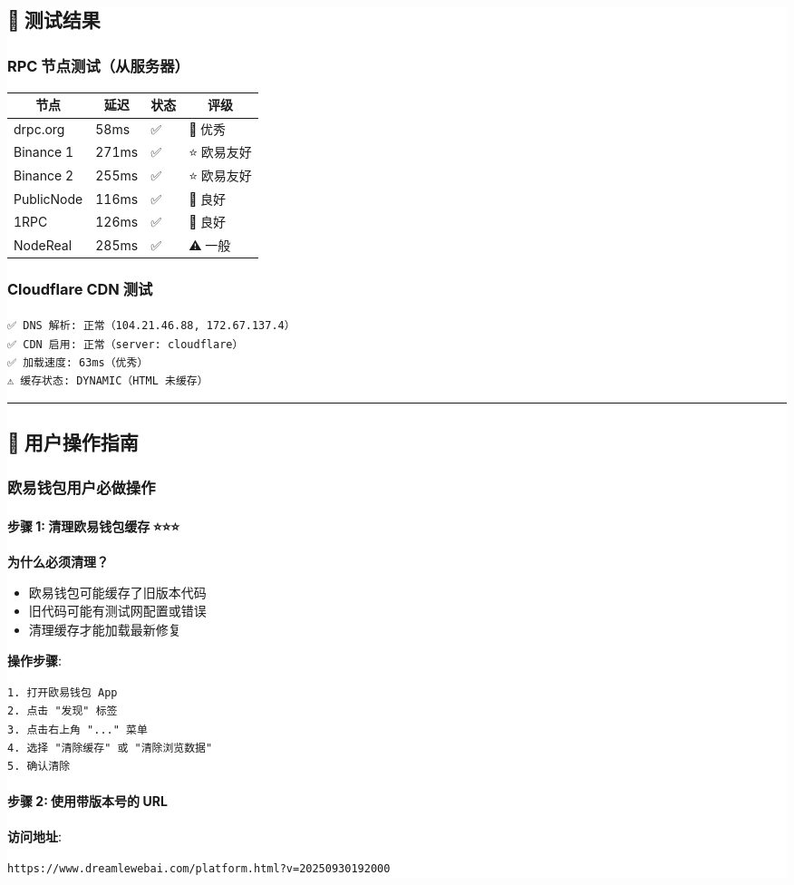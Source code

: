 
## 🧪 测试结果

### RPC 节点测试（从服务器）

| 节点 | 延迟 | 状态 | 评级 |
|------|------|------|------|
| drpc.org | 58ms | ✅ | 🥇 优秀 |
| Binance 1 | 271ms | ✅ | ⭐ 欧易友好 |
| Binance 2 | 255ms | ✅ | ⭐ 欧易友好 |
| PublicNode | 116ms | ✅ | 🥈 良好 |
| 1RPC | 126ms | ✅ | 🥉 良好 |
| NodeReal | 285ms | ✅ | ⚠️ 一般 |

### Cloudflare CDN 测试

```
✅ DNS 解析: 正常（104.21.46.88, 172.67.137.4）
✅ CDN 启用: 正常（server: cloudflare）
✅ 加载速度: 63ms（优秀）
⚠️ 缓存状态: DYNAMIC（HTML 未缓存）
```

---

## 📱 用户操作指南

### 欧易钱包用户必做操作

#### 步骤 1: 清理欧易钱包缓存 ⭐⭐⭐

**为什么必须清理？**
- 欧易钱包可能缓存了旧版本代码
- 旧代码可能有测试网配置或错误
- 清理缓存才能加载最新修复

**操作步骤**:
```
1. 打开欧易钱包 App
2. 点击 "发现" 标签
3. 点击右上角 "..." 菜单
4. 选择 "清除缓存" 或 "清除浏览数据"
5. 确认清除
```

#### 步骤 2: 使用带版本号的 URL

**访问地址**:
```
https://www.dreamlewebai.com/platform.html?v=20250930192000
```
